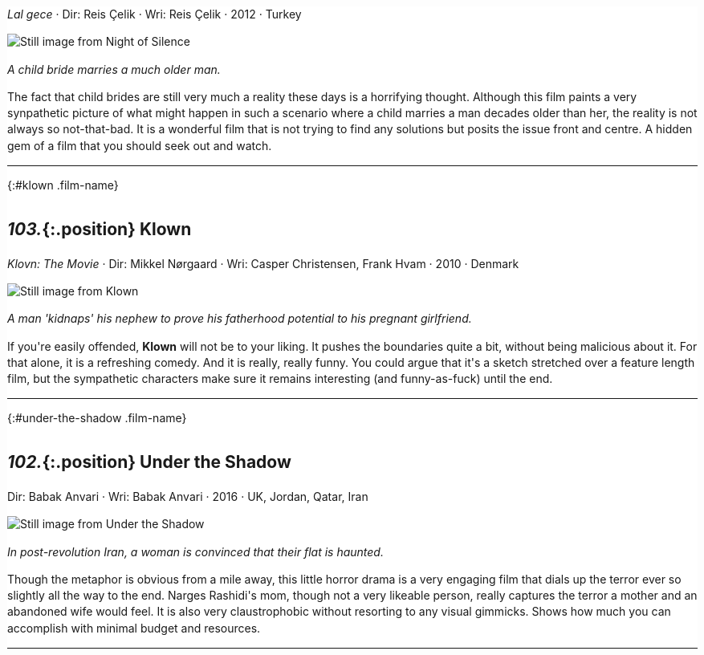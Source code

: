<p class="meta-tags"><em>Lal gece</em> &#183; Dir: <span class="font-weight-normal">Reis Çelik</span> &#183; Wri: <span class="font-weight-normal">Reis Çelik</span> &#183; <span class="font-weight-normal">2012</span> &#183; <span class="font-weight-normal">Turkey</span></p>

![Still image from Night of Silence](/assets/img/night-of-silence.jpg)

*A child bride marries a much older man.* 

The fact that child brides are still very much a reality these days is a horrifying thought. Although this film paints a very synpathetic picture of what might happen in such a scenario where a child marries a man decades older than her, the reality is not always so not-that-bad. It is a wonderful film that is not trying to find any solutions but posits the issue front and centre. A hidden gem of a film that you should seek out and watch.

---

{:#klown .film-name}
## *103.*{:.position} Klown

<p class="meta-tags"><em>Klovn: The Movie</em> &#183; Dir: <span class="font-weight-normal">Mikkel Nørgaard</span> &#183; Wri: <span class="font-weight-normal">Casper Christensen, Frank Hvam</span> &#183; <span class="font-weight-normal">2010</span> &#183; <span class="font-weight-normal">Denmark</span></p>

![Still image from Klown](/assets/img/klown.jpg)

*A man 'kidnaps' his nephew to prove his fatherhood potential to his pregnant girlfriend.* 

If you're easily offended, **Klown** will not be to your liking. It pushes the boundaries quite a bit, without being malicious about it. For that alone, it is a refreshing comedy. And it is really, really funny. You could argue that it's a sketch stretched over a feature length film, but the sympathetic characters make sure it remains interesting (and funny-as-fuck) until the end.

---

{:#under-the-shadow .film-name}
## *102.*{:.position} Under the Shadow

<p class="meta-tags">Dir: <span class="font-weight-normal">Babak Anvari</span> &#183; Wri: <span class="font-weight-normal">Babak Anvari</span> &#183; <span class="font-weight-normal">2016</span> &#183; <span class="font-weight-normal">UK, Jordan, Qatar, Iran</span></p>

![Still image from Under the Shadow](/assets/img/under-the-shadow.jpg)

*In post-revolution Iran, a woman is convinced that their flat is haunted.* 

Though the metaphor is obvious from a mile away, this little horror drama is a very engaging film that dials up the terror ever so slightly all the way to the end. Narges Rashidi's mom, though not a very likeable person, really captures the terror a mother and an abandoned wife would feel. It is also very claustrophobic without resorting to any visual gimmicks. Shows how much you can accomplish with minimal budget and resources.

---
